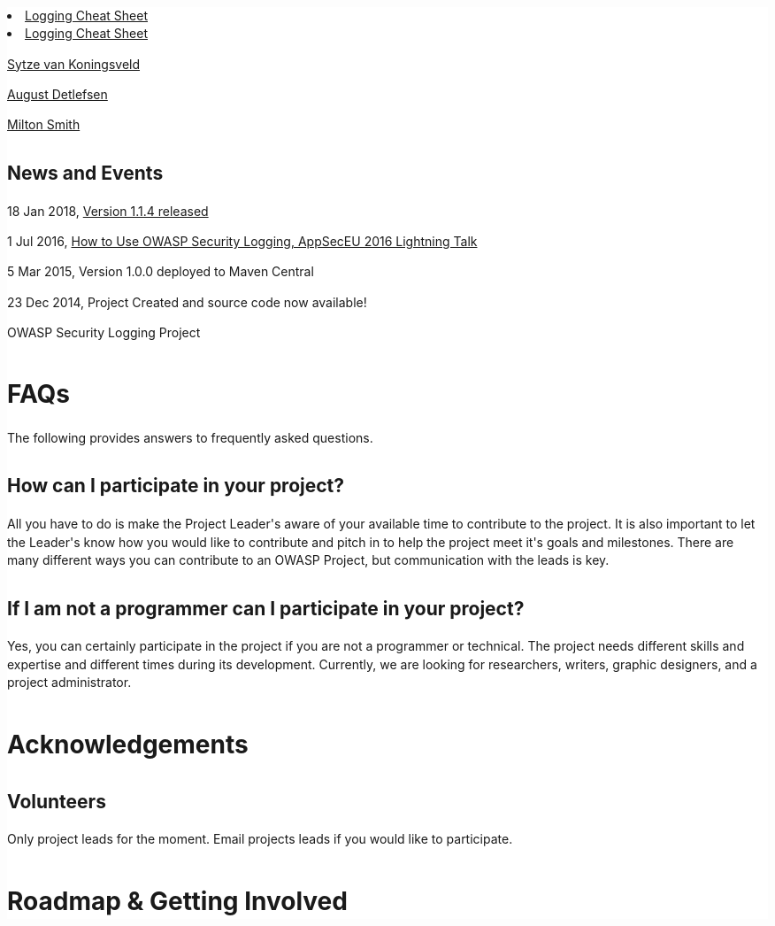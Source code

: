 <li><a href="Logging_Cheat_Sheet" title="wikilink">Logging Cheat Sheet</a></li>
<li><a href="Logging_Cheat_Sheet" title="wikilink">Logging Cheat Sheet</a></li>
</ul></td>
</ul></td>
<p><a href="mailto:sytze.vonkoningsveld@owasp.org">Sytze van Koningsveld</a></p>
<p><a href="mailto:august.detlefsen@owasp.org">August Detlefsen</a></p>
<p><a href="mailto:milton.smith@owasp.org">Milton Smith</a></p>
<h2 id="news_and_events">News and Events</h2>
<p>18 Jan 2018, <a href="https://github.com/javabeanz/owasp-security-logging/releases/tag/v1.1.4">Version 1.1.4 released</a></p>
<p>1 Jul 2016, <a href="http://www.slideshare.net/MiltonSmith6/how-to-use-owasp-security-logging">How to Use OWASP Security Logging, AppSecEU 2016 Lightning Talk</a></p>
<p>5 Mar 2015, Version 1.0.0 deployed to Maven Central</p>
<p>23 Dec 2014, Project Created and source code now available!</p></td>
</tr>
</tbody>
</table>

<paypal>OWASP Security Logging Project</paypal>

# FAQs

The following provides answers to frequently asked questions.

## How can I participate in your project?

All you have to do is make the Project Leader's aware of your available
time to contribute to the project. It is also important to let the
Leader's know how you would like to contribute and pitch in to help the
project meet it's goals and milestones. There are many different ways
you can contribute to an OWASP Project, but communication with the leads
is key.

## If I am not a programmer can I participate in your project?

Yes, you can certainly participate in the project if you are not a
programmer or technical. The project needs different skills and
expertise and different times during its development. Currently, we are
looking for researchers, writers, graphic designers, and a project
administrator.

# Acknowledgements

## Volunteers

Only project leads for the moment. Email projects leads if you would
like to participate.

# Roadmap & Getting Involved
